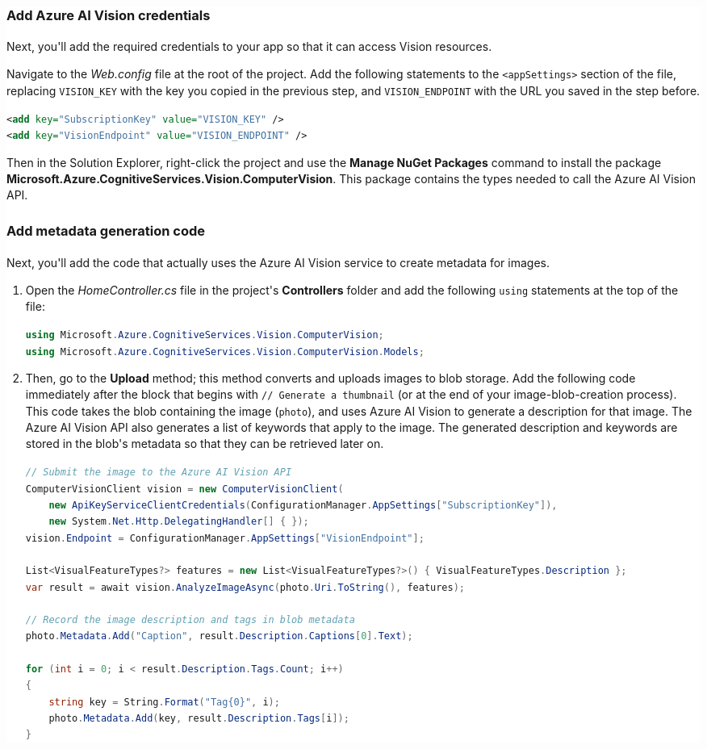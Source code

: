 ### Add Azure AI Vision credentials

Next, you'll add the required credentials to your app so that it can access Vision resources.

Navigate to the *Web.config* file at the root of the project. Add the following statements to the `<appSettings>` section of the file, replacing `VISION_KEY` with the key you copied in the previous step, and `VISION_ENDPOINT` with the URL you saved in the step before.

```xml
<add key="SubscriptionKey" value="VISION_KEY" />
<add key="VisionEndpoint" value="VISION_ENDPOINT" />
```

Then in the Solution Explorer, right-click the project and use the **Manage NuGet Packages** command to install the package **Microsoft.Azure.CognitiveServices.Vision.ComputerVision**. This package contains the types needed to call the Azure AI Vision API.

### Add metadata generation code

Next, you'll add the code that actually uses the Azure AI Vision service to create metadata for images.

1. Open the *HomeController.cs* file in the project's **Controllers** folder and add the following `using` statements at the top of the file:

    ```csharp
    using Microsoft.Azure.CognitiveServices.Vision.ComputerVision;
    using Microsoft.Azure.CognitiveServices.Vision.ComputerVision.Models;
    ```

1. Then, go to the **Upload** method; this method converts and uploads images to blob storage. Add the following code immediately after the block that begins with `// Generate a thumbnail` (or at the end of your image-blob-creation process). This code takes the blob containing the image (`photo`), and uses Azure AI Vision to generate a description for that image. The Azure AI Vision API also generates a list of keywords that apply to the image. The generated description and keywords are stored in the blob's metadata so that they can be retrieved later on.

    ```csharp
    // Submit the image to the Azure AI Vision API
    ComputerVisionClient vision = new ComputerVisionClient(
        new ApiKeyServiceClientCredentials(ConfigurationManager.AppSettings["SubscriptionKey"]),
        new System.Net.Http.DelegatingHandler[] { });
    vision.Endpoint = ConfigurationManager.AppSettings["VisionEndpoint"];

    List<VisualFeatureTypes?> features = new List<VisualFeatureTypes?>() { VisualFeatureTypes.Description };
    var result = await vision.AnalyzeImageAsync(photo.Uri.ToString(), features);

    // Record the image description and tags in blob metadata
    photo.Metadata.Add("Caption", result.Description.Captions[0].Text);

    for (int i = 0; i < result.Description.Tags.Count; i++)
    {
        string key = String.Format("Tag{0}", i);
        photo.Metadata.Add(key, result.Description.Tags[i]);
    }
